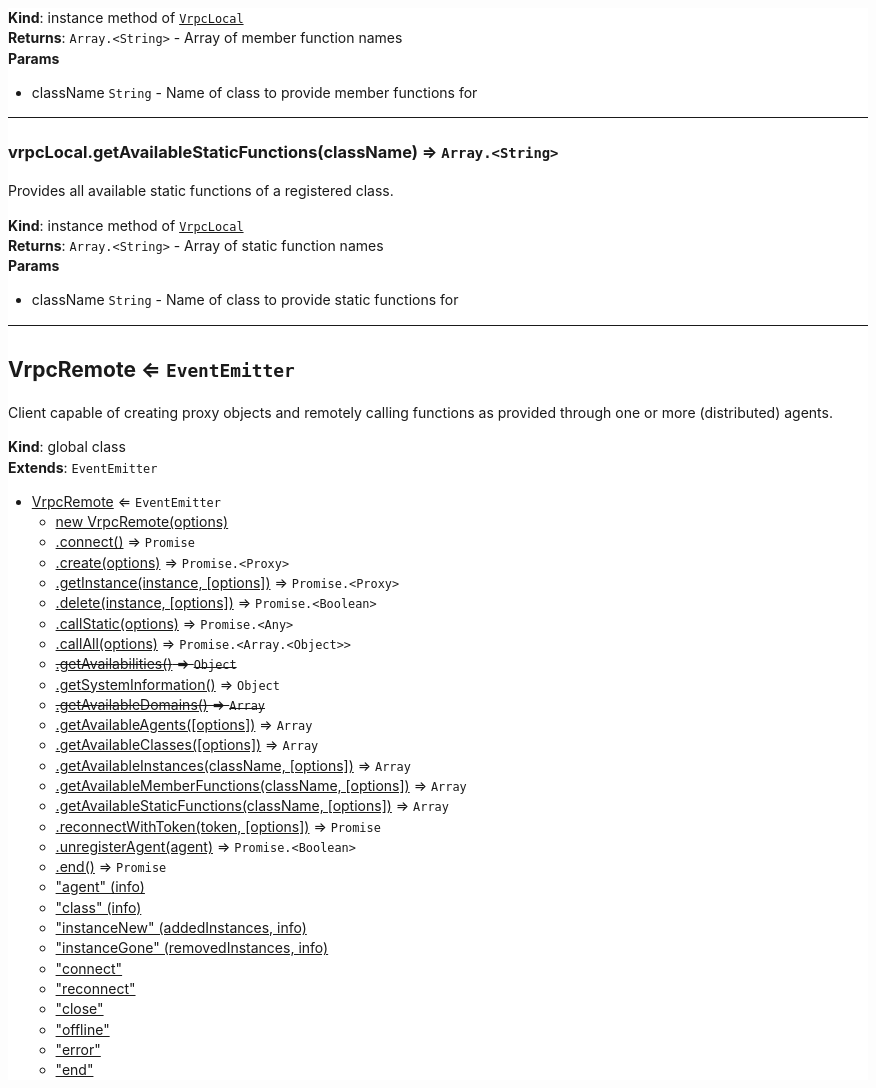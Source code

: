 **Kind**: instance method of [<code>VrpcLocal</code>](#VrpcLocal)  
**Returns**: <code>Array.&lt;String&gt;</code> - Array of member function names  
**Params**

- className <code>String</code> - Name of class to provide member functions for


* * *

<a name="VrpcLocal+getAvailableStaticFunctions"></a>

### vrpcLocal.getAvailableStaticFunctions(className) ⇒ <code>Array.&lt;String&gt;</code>
Provides all available static functions of a registered class.

**Kind**: instance method of [<code>VrpcLocal</code>](#VrpcLocal)  
**Returns**: <code>Array.&lt;String&gt;</code> - Array of static function names  
**Params**

- className <code>String</code> - Name of class to provide static functions for


* * *

<a name="VrpcRemote"></a>

## VrpcRemote ⇐ <code>EventEmitter</code>
Client capable of creating proxy objects and remotely calling
functions as provided through one or more (distributed) agents.

**Kind**: global class  
**Extends**: <code>EventEmitter</code>  

* [VrpcRemote](#VrpcRemote) ⇐ <code>EventEmitter</code>
    * [new VrpcRemote(options)](#new_VrpcRemote_new)
    * [.connect()](#VrpcRemote+connect) ⇒ <code>Promise</code>
    * [.create(options)](#VrpcRemote+create) ⇒ <code>Promise.&lt;Proxy&gt;</code>
    * [.getInstance(instance, [options])](#VrpcRemote+getInstance) ⇒ <code>Promise.&lt;Proxy&gt;</code>
    * [.delete(instance, [options])](#VrpcRemote+delete) ⇒ <code>Promise.&lt;Boolean&gt;</code>
    * [.callStatic(options)](#VrpcRemote+callStatic) ⇒ <code>Promise.&lt;Any&gt;</code>
    * [.callAll(options)](#VrpcRemote+callAll) ⇒ <code>Promise.&lt;Array.&lt;Object&gt;&gt;</code>
    * ~~[.getAvailabilities()](#VrpcRemote+getAvailabilities) ⇒ <code>Object</code>~~
    * [.getSystemInformation()](#VrpcRemote+getSystemInformation) ⇒ <code>Object</code>
    * ~~[.getAvailableDomains()](#VrpcRemote+getAvailableDomains) ⇒ <code>Array</code>~~
    * [.getAvailableAgents([options])](#VrpcRemote+getAvailableAgents) ⇒ <code>Array</code>
    * [.getAvailableClasses([options])](#VrpcRemote+getAvailableClasses) ⇒ <code>Array</code>
    * [.getAvailableInstances(className, [options])](#VrpcRemote+getAvailableInstances) ⇒ <code>Array</code>
    * [.getAvailableMemberFunctions(className, [options])](#VrpcRemote+getAvailableMemberFunctions) ⇒ <code>Array</code>
    * [.getAvailableStaticFunctions(className, [options])](#VrpcRemote+getAvailableStaticFunctions) ⇒ <code>Array</code>
    * [.reconnectWithToken(token, [options])](#VrpcRemote+reconnectWithToken) ⇒ <code>Promise</code>
    * [.unregisterAgent(agent)](#VrpcRemote+unregisterAgent) ⇒ <code>Promise.&lt;Boolean&gt;</code>
    * [.end()](#VrpcRemote+end) ⇒ <code>Promise</code>
    * ["agent" (info)](#VrpcRemote+event_agent)
    * ["class" (info)](#VrpcRemote+event_class)
    * ["instanceNew" (addedInstances, info)](#VrpcRemote+event_instanceNew)
    * ["instanceGone" (removedInstances, info)](#VrpcRemote+event_instanceGone)
    * ["connect"](#VrpcRemote+event_connect)
    * ["reconnect"](#VrpcRemote+event_reconnect)
    * ["close"](#VrpcRemote+event_close)
    * ["offline"](#VrpcRemote+event_offline)
    * ["error"](#VrpcRemote+event_error)
    * ["end"](#VrpcRemote+event_end)
